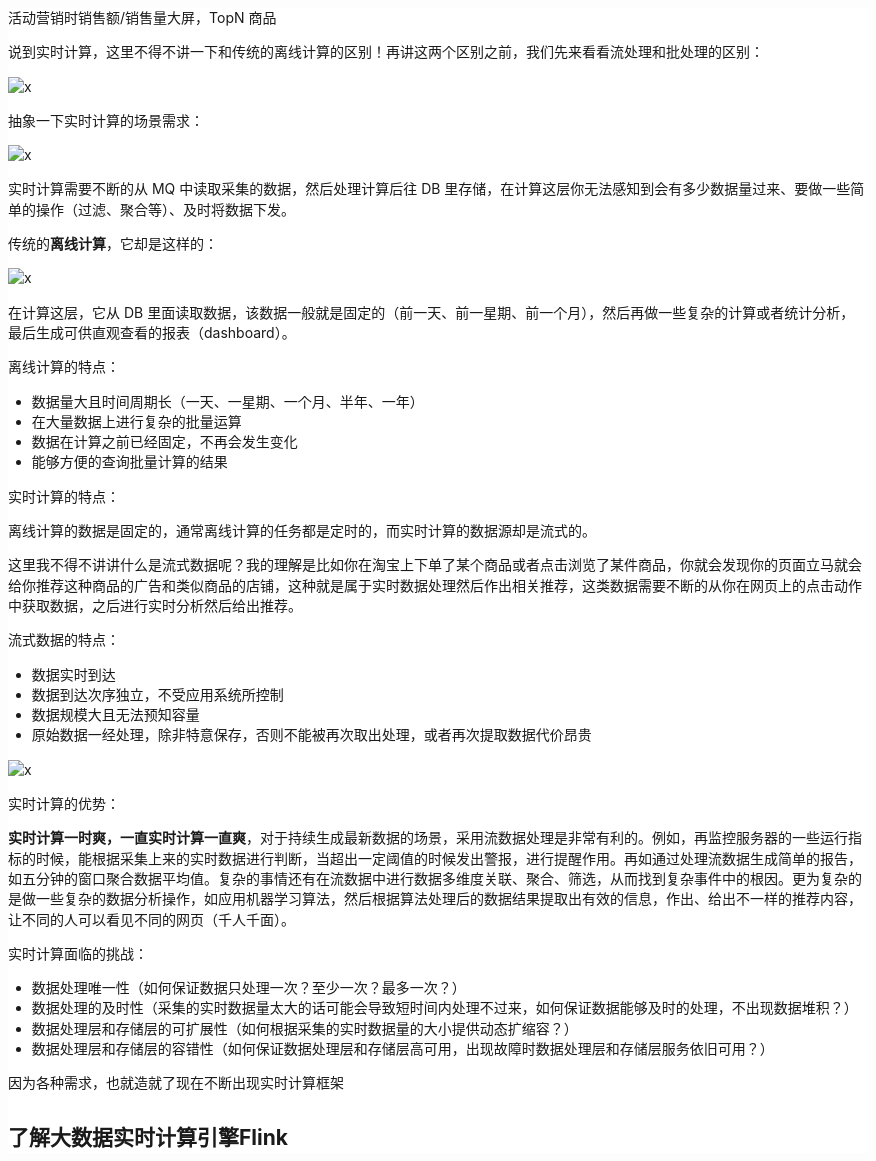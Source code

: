    活动营销时销售额/销售量大屏，TopN 商品

说到实时计算，这里不得不讲一下和传统的离线计算的区别！再讲这两个区别之前，我们先来看看流处理和批处理的区别：

![x](E:/WorkingDir/Office/DataScience/Resource/流处理和批处理的区别.jpg)

抽象一下实时计算的场景需求：

![x](E:/WorkingDir/Office/DataScience/Resource/SrubtS.jpg)

实时计算需要不断的从 MQ 中读取采集的数据，然后处理计算后往 DB 里存储，在计算这层你无法感知到会有多少数据量过来、要做一些简单的操作（过滤、聚合等）、及时将数据下发。

传统的**离线计算**，它却是这样的：

![x](E:/WorkingDir/Office/DataScience/Resource/eseUjV.jpg)

在计算这层，它从 DB 里面读取数据，该数据一般就是固定的（前一天、前一星期、前一个月），然后再做一些复杂的计算或者统计分析，最后生成可供直观查看的报表（dashboard）。

离线计算的特点：

- 数据量大且时间周期长（一天、一星期、一个月、半年、一年）
- 在大量数据上进行复杂的批量运算
- 数据在计算之前已经固定，不再会发生变化
- 能够方便的查询批量计算的结果

实时计算的特点：

离线计算的数据是固定的，通常离线计算的任务都是定时的，而实时计算的数据源却是流式的。

这里我不得不讲讲什么是流式数据呢？我的理解是比如你在淘宝上下单了某个商品或者点击浏览了某件商品，你就会发现你的页面立马就会给你推荐这种商品的广告和类似商品的店铺，这种就是属于实时数据处理然后作出相关推荐，这类数据需要不断的从你在网页上的点击动作中获取数据，之后进行实时分析然后给出推荐。

流式数据的特点：

- 数据实时到达
- 数据到达次序独立，不受应用系统所控制
- 数据规模大且无法预知容量
- 原始数据一经处理，除非特意保存，否则不能被再次取出处理，或者再次提取数据代价昂贵

![x](E:/WorkingDir/Office/DataScience/Resource/g4OSIs.jpg)

实时计算的优势：

**实时计算一时爽，一直实时计算一直爽**，对于持续生成最新数据的场景，采用流数据处理是非常有利的。例如，再监控服务器的一些运行指标的时候，能根据采集上来的实时数据进行判断，当超出一定阈值的时候发出警报，进行提醒作用。再如通过处理流数据生成简单的报告，如五分钟的窗口聚合数据平均值。复杂的事情还有在流数据中进行数据多维度关联、聚合、筛选，从而找到复杂事件中的根因。更为复杂的是做一些复杂的数据分析操作，如应用机器学习算法，然后根据算法处理后的数据结果提取出有效的信息，作出、给出不一样的推荐内容，让不同的人可以看见不同的网页（千人千面）。

实时计算面临的挑战：

- 数据处理唯一性（如何保证数据只处理一次？至少一次？最多一次？）
- 数据处理的及时性（采集的实时数据量太大的话可能会导致短时间内处理不过来，如何保证数据能够及时的处理，不出现数据堆积？）
- 数据处理层和存储层的可扩展性（如何根据采集的实时数据量的大小提供动态扩缩容？）
- 数据处理层和存储层的容错性（如何保证数据处理层和存储层高可用，出现故障时数据处理层和存储层服务依旧可用？）

因为各种需求，也就造就了现在不断出现实时计算框架

## 了解大数据实时计算引擎Flink
